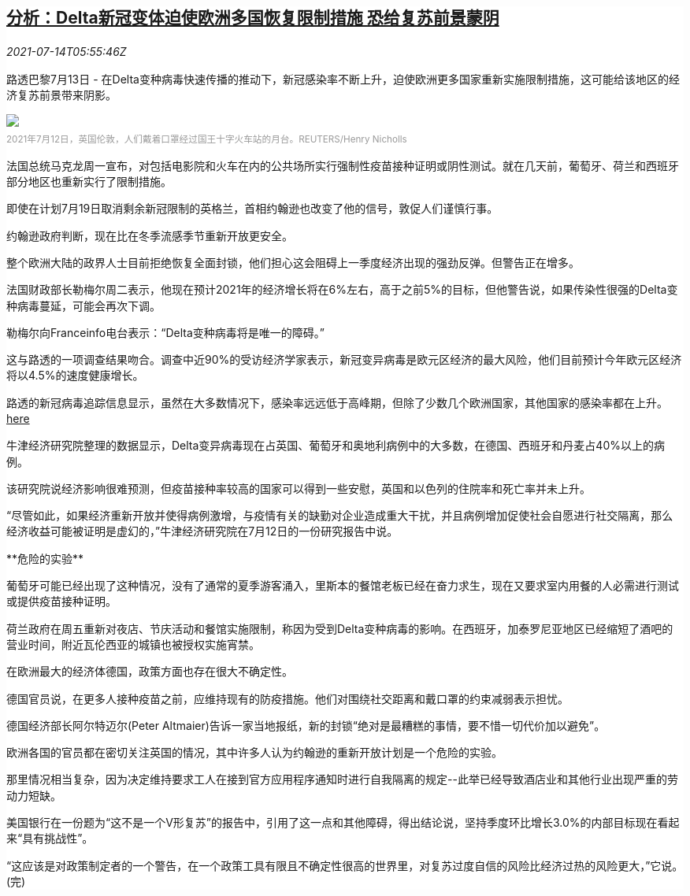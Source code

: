 
[分析：Delta新冠变体迫使欧洲多国恢复限制措施 恐给复苏前景蒙阴](https://cn.reuters.com/article/eu-covid-delta-recovery-0714-idCNKBS2EK0E8)
------

<div><i>2021-07-14T05:55:46Z</i></div><p>路透巴黎7月13日 - 在Delta变种病毒快速传播的推动下，新冠感染率不断上升，迫使欧洲更多国家重新实施限制措施，这可能给该地区的经济复苏前景带来阴影。</p><img src="https://static.reuters.com/resources/r/?m=02&d=20210714&t=2&i=1568803890&r=LYNXMPEH6D063" width="100%"><div><small style="color: #999;">2021年7月12日，英国伦敦，人们戴着口罩经过国王十字火车站的月台。REUTERS/Henry Nicholls</small></div><p>法国总统马克龙周一宣布，对包括电影院和火车在内的公共场所实行强制性疫苗接种证明或阴性测试。就在几天前，葡萄牙、荷兰和西班牙部分地区也重新实行了限制措施。</p><p>即使在计划7月19日取消剩余新冠限制的英格兰，首相约翰逊也改变了他的信号，敦促人们谨慎行事。</p><p>约翰逊政府判断，现在比在冬季流感季节重新开放更安全。</p><p>整个欧洲大陆的政界人士目前拒绝恢复全面封锁，他们担心这会阻碍上一季度经济出现的强劲反弹。但警告正在增多。</p><p>法国财政部长勒梅尔周二表示，他现在预计2021年的经济增长将在6%左右，高于之前5%的目标，但他警告说，如果传染性很强的Delta变种病毒蔓延，可能会再次下调。</p><p>勒梅尔向Franceinfo电台表示：“Delta变种病毒将是唯一的障碍。”</p><p>这与路透的一项调查结果吻合。调查中近90%的受访经济学家表示，新冠变异病毒是欧元区经济的最大风险，他们目前预计今年欧元区经济将以4.5%的速度健康增长。</p><p>路透的新冠病毒追踪信息显示，虽然在大多数情况下，感染率远远低于高峰期，但除了少数几个欧洲国家，其他国家的感染率都在上升。<a href="https://graphics.reuters.com/world-coronavirus-tracker-and-maps/">here</a></p><p>牛津经济研究院整理的数据显示，Delta变异病毒现在占英国、葡萄牙和奥地利病例中的大多数，在德国、西班牙和丹麦占40%以上的病例。</p><p>该研究院说经济影响很难预测，但疫苗接种率较高的国家可以得到一些安慰，英国和以色列的住院率和死亡率并未上升。</p><p>“尽管如此，如果经济重新开放并使得病例激增，与疫情有关的缺勤对企业造成重大干扰，并且病例增加促使社会自愿进行社交隔离，那么经济收益可能被证明是虚幻的，”牛津经济研究院在7月12日的一份研究报告中说。</p><p>**危险的实验**</p><p>葡萄牙可能已经出现了这种情况，没有了通常的夏季游客涌入，里斯本的餐馆老板已经在奋力求生，现在又要求室内用餐的人必需进行测试或提供疫苗接种证明。</p><p>荷兰政府在周五重新对夜店、节庆活动和餐馆实施限制，称因为受到Delta变种病毒的影响。在西班牙，加泰罗尼亚地区已经缩短了酒吧的营业时间，附近瓦伦西亚的城镇也被授权实施宵禁。</p><p>在欧洲最大的经济体德国，政策方面也存在很大不确定性。</p><p>德国官员说，在更多人接种疫苗之前，应维持现有的防疫措施。他们对围绕社交距离和戴口罩的约束减弱表示担忧。</p><p>德国经济部长阿尔特迈尔(Peter Altmaier)告诉一家当地报纸，新的封锁“绝对是最糟糕的事情，要不惜一切代价加以避免”。</p><p>欧洲各国的官员都在密切关注英国的情况，其中许多人认为约翰逊的重新开放计划是一个危险的实验。</p><p>那里情况相当复杂，因为决定维持要求工人在接到官方应用程序通知时进行自我隔离的规定--此举已经导致酒店业和其他行业出现严重的劳动力短缺。</p><p>美国银行在一份题为“这不是一个V形复苏”的报告中，引用了这一点和其他障碍，得出结论说，坚持季度环比增长3.0%的内部目标现在看起来“具有挑战性”。</p><p>“这应该是对政策制定者的一个警告，在一个政策工具有限且不确定性很高的世界里，对复苏过度自信的风险比经济过热的风险更大，”它说。(完)</p>
